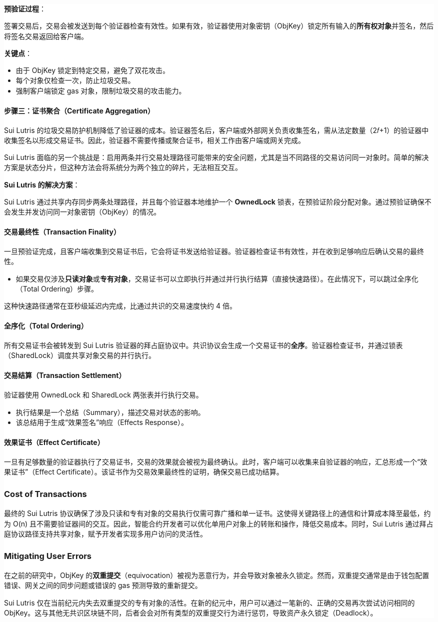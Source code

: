 **预验证过程**：

签署交易后，交易会被发送到每个验证器检查有效性。如果有效，验证器使用对象密钥（ObjKey）锁定所有输入的**所有权对象**并签名，然后将签名交易返回给客户端。

**关键点**：

- 由于 ObjKey 锁定到特定交易，避免了双花攻击。
- 每个对象仅检查一次，防止垃圾交易。
- 强制客户端锁定 gas 对象，限制垃圾交易的攻击能力。

#### 步骤三：证书聚合（Certificate Aggregation）

Sui Lutris 的垃圾交易防护机制降低了验证器的成本。验证器签名后，客户端或外部网关负责收集签名，需从法定数量（2𝑓+1）的验证器中收集签名以形成交易证书。因此，验证器不需要传播或聚合证书，相关工作由客户端或网关完成。

Sui Lutris 面临的另一个挑战是：启用两条并行交易处理路径可能带来的安全问题，尤其是当不同路径的交易访问同一对象时。简单的解决方案是状态分片，但这种方法会将系统分为两个独立的碎片，无法相互交互。

**Sui Lutris 的解决方案**：

Sui Lutris 通过共享内存同步两条处理路径，并且每个验证器本地维护一个 **OwnedLock** 锁表，在预验证阶段分配对象。通过预验证确保不会发生并发访问同一对象密钥（ObjKey）的情况。

#### 交易最终性（Transaction Finality）

一旦预验证完成，且客户端收集到交易证书后，它会将证书发送给验证器。验证器检查证书有效性，并在收到足够响应后确认交易的最终性。

-   如果交易仅涉及**只读对象**或**专有对象**，交易证书可以立即执行并通过并行执行结算（直接快速路径）。在此情况下，可以跳过全序化（Total Ordering）步骤。

这种快速路径通常在亚秒级延迟内完成，比通过共识的交易速度快约 4 倍。

#### 全序化（Total Ordering）

所有交易证书会被转发到 Sui Lutris 验证器的拜占庭协议中。共识协议会生成一个交易证书的**全序**。验证器检查证书，并通过锁表（SharedLock）调度共享对象交易的并行执行。

#### 交易结算（Transaction Settlement）

验证器使用 OwnedLock 和 SharedLock 两张表并行执行交易。

-   执行结果是一个总结（Summary），描述交易对状态的影响。
-   该总结用于生成“效果签名”响应（Effects Response）。

#### 效果证书（Effect Certificate）

一旦有足够数量的验证器执行了交易证书，交易的效果就会被视为最终确认。此时，客户端可以收集来自验证器的响应，汇总形成一个“效果证书”（Effect Certificate）。该证书作为交易效果最终性的证明，确保交易已成功结算。

### Cost of Transactions

最终的 Sui Lutris 协议确保了涉及只读和专有对象的交易执行仅需可靠广播和单一证书。这使得关键路径上的通信和计算成本降至最低，约为 O(n) 且不需要验证器间的交互。因此，智能合约开发者可以优化单用户对象上的转账和操作，降低交易成本。同时，Sui Lutris 通过拜占庭协议路径支持共享对象，赋予开发者实现多用户访问的灵活性。

### Mitigating User Errors

在之前的研究中，ObjKey 的**双重提交**（equivocation）被视为恶意行为，并会导致对象被永久锁定。然而，双重提交通常是由于钱包配置错误、网关之间的同步问题或错误的 gas 预测导致的重新提交。

Sui Lutris 仅在当前纪元内失去双重提交的专有对象的活性。在新的纪元中，用户可以通过一笔新的、正确的交易再次尝试访问相同的 ObjKey。这与其他无共识区块链不同，后者会会对所有类型的双重提交行为进行惩罚，导致资产永久锁定（Deadlock）。
